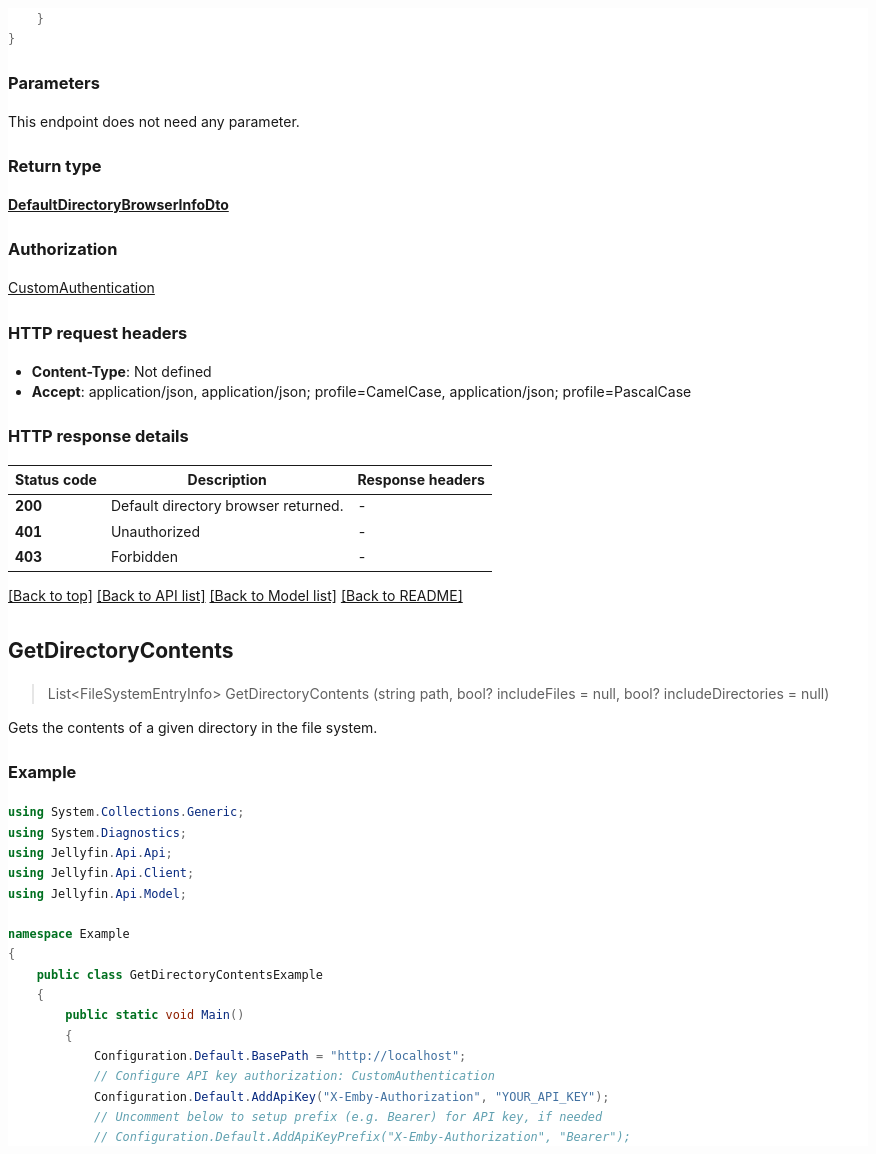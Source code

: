 ```csharp
    }
}
```

### Parameters

This endpoint does not need any parameter.

### Return type

[**DefaultDirectoryBrowserInfoDto**](DefaultDirectoryBrowserInfoDto.md)

### Authorization

[CustomAuthentication](../README.md#CustomAuthentication)

### HTTP request headers

- **Content-Type**: Not defined
- **Accept**: application/json, application/json; profile=CamelCase, application/json; profile=PascalCase


### HTTP response details
| Status code | Description | Response headers |
|-------------|-------------|------------------|
| **200** | Default directory browser returned. |  -  |
| **401** | Unauthorized |  -  |
| **403** | Forbidden |  -  |

[[Back to top]](#)
[[Back to API list]](../README.md#documentation-for-api-endpoints)
[[Back to Model list]](../README.md#documentation-for-models)
[[Back to README]](../README.md)


## GetDirectoryContents

> List&lt;FileSystemEntryInfo&gt; GetDirectoryContents (string path, bool? includeFiles = null, bool? includeDirectories = null)

Gets the contents of a given directory in the file system.

### Example

```csharp
using System.Collections.Generic;
using System.Diagnostics;
using Jellyfin.Api.Api;
using Jellyfin.Api.Client;
using Jellyfin.Api.Model;

namespace Example
{
    public class GetDirectoryContentsExample
    {
        public static void Main()
        {
            Configuration.Default.BasePath = "http://localhost";
            // Configure API key authorization: CustomAuthentication
            Configuration.Default.AddApiKey("X-Emby-Authorization", "YOUR_API_KEY");
            // Uncomment below to setup prefix (e.g. Bearer) for API key, if needed
            // Configuration.Default.AddApiKeyPrefix("X-Emby-Authorization", "Bearer");
```